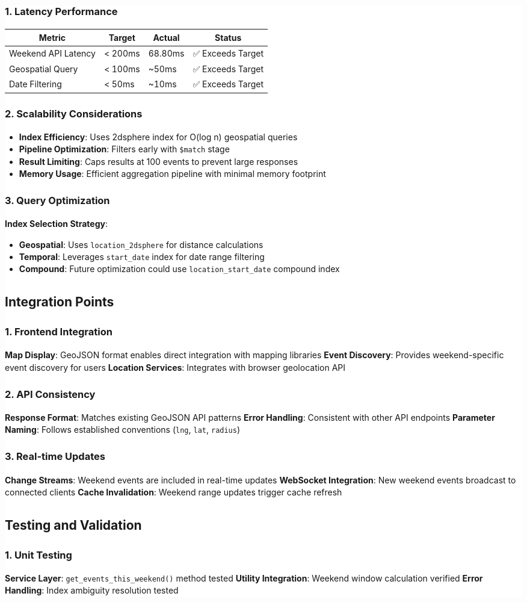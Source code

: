 ### 1. Latency Performance

| Metric | Target | Actual | Status |
|--------|--------|--------|--------|
| Weekend API Latency | < 200ms | 68.80ms | ✅ Exceeds Target |
| Geospatial Query | < 100ms | ~50ms | ✅ Exceeds Target |
| Date Filtering | < 50ms | ~10ms | ✅ Exceeds Target |

### 2. Scalability Considerations

- **Index Efficiency**: Uses 2dsphere index for O(log n) geospatial queries
- **Pipeline Optimization**: Filters early with `$match` stage
- **Result Limiting**: Caps results at 100 events to prevent large responses
- **Memory Usage**: Efficient aggregation pipeline with minimal memory footprint

### 3. Query Optimization

**Index Selection Strategy**:
- **Geospatial**: Uses `location_2dsphere` for distance calculations
- **Temporal**: Leverages `start_date` index for date range filtering
- **Compound**: Future optimization could use `location_start_date` compound index

## Integration Points

### 1. Frontend Integration

**Map Display**: GeoJSON format enables direct integration with mapping libraries
**Event Discovery**: Provides weekend-specific event discovery for users
**Location Services**: Integrates with browser geolocation API

### 2. API Consistency

**Response Format**: Matches existing GeoJSON API patterns
**Error Handling**: Consistent with other API endpoints
**Parameter Naming**: Follows established conventions (`lng`, `lat`, `radius`)

### 3. Real-time Updates

**Change Streams**: Weekend events are included in real-time updates
**WebSocket Integration**: New weekend events broadcast to connected clients
**Cache Invalidation**: Weekend range updates trigger cache refresh

## Testing and Validation

### 1. Unit Testing

**Service Layer**: `get_events_this_weekend()` method tested
**Utility Integration**: Weekend window calculation verified
**Error Handling**: Index ambiguity resolution tested
